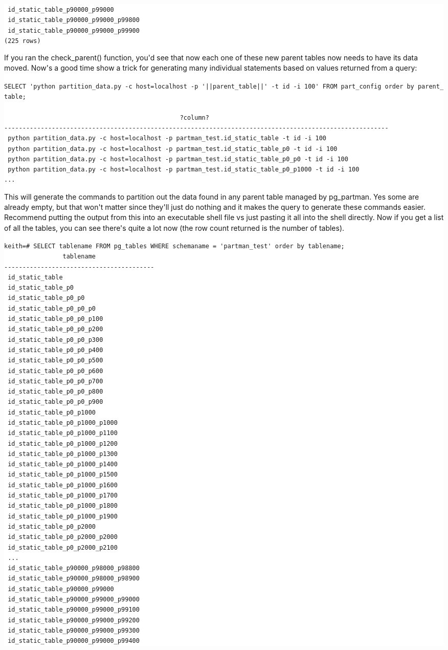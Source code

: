      id_static_table_p90000_p99000
     id_static_table_p90000_p99000_p99800
     id_static_table_p90000_p99000_p99900
    (225 rows)

If you ran the check_parent() function, you'd see that now each one of these new parent tables now needs to have its data moved. Now's a good time show a trick for generating many individual statements based on values returned from a query:

    SELECT 'python partition_data.py -c host=localhost -p '||parent_table||' -t id -i 100' FROM part_config order by parent_table;

                                                    ?column?                                                 
    ---------------------------------------------------------------------------------------------------------
     python partition_data.py -c host=localhost -p partman_test.id_static_table -t id -i 100
     python partition_data.py -c host=localhost -p partman_test.id_static_table_p0 -t id -i 100
     python partition_data.py -c host=localhost -p partman_test.id_static_table_p0_p0 -t id -i 100
     python partition_data.py -c host=localhost -p partman_test.id_static_table_p0_p1000 -t id -i 100
    ...

This will generate the commands to partition out the data found in any parent table managed by pg_partman. Yes some are already empty, but that won't matter since they'll just do nothing and it makes the query to generate these commands easier. Recommend putting the output from this into an executable shell file vs just pasting it all into the shell directly. Now if you get a list of all the tables, you can see there's quite a lot now (the row count returned is the number of tables).

    keith=# SELECT tablename FROM pg_tables WHERE schemaname = 'partman_test' order by tablename;
                    tablename                
    -----------------------------------------
     id_static_table
     id_static_table_p0
     id_static_table_p0_p0
     id_static_table_p0_p0_p0
     id_static_table_p0_p0_p100
     id_static_table_p0_p0_p200
     id_static_table_p0_p0_p300
     id_static_table_p0_p0_p400
     id_static_table_p0_p0_p500
     id_static_table_p0_p0_p600
     id_static_table_p0_p0_p700
     id_static_table_p0_p0_p800
     id_static_table_p0_p0_p900
     id_static_table_p0_p1000
     id_static_table_p0_p1000_p1000
     id_static_table_p0_p1000_p1100
     id_static_table_p0_p1000_p1200
     id_static_table_p0_p1000_p1300
     id_static_table_p0_p1000_p1400
     id_static_table_p0_p1000_p1500
     id_static_table_p0_p1000_p1600
     id_static_table_p0_p1000_p1700
     id_static_table_p0_p1000_p1800
     id_static_table_p0_p1000_p1900
     id_static_table_p0_p2000
     id_static_table_p0_p2000_p2000
     id_static_table_p0_p2000_p2100
     ...
     id_static_table_p90000_p98000_p98800
     id_static_table_p90000_p98000_p98900
     id_static_table_p90000_p99000
     id_static_table_p90000_p99000_p99000
     id_static_table_p90000_p99000_p99100
     id_static_table_p90000_p99000_p99200
     id_static_table_p90000_p99000_p99300
     id_static_table_p90000_p99000_p99400